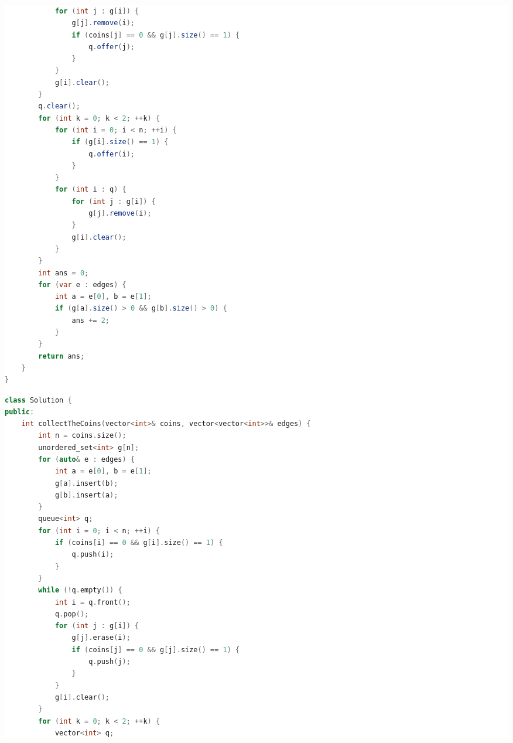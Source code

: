 ```java
            for (int j : g[i]) {
                g[j].remove(i);
                if (coins[j] == 0 && g[j].size() == 1) {
                    q.offer(j);
                }
            }
            g[i].clear();
        }
        q.clear();
        for (int k = 0; k < 2; ++k) {
            for (int i = 0; i < n; ++i) {
                if (g[i].size() == 1) {
                    q.offer(i);
                }
            }
            for (int i : q) {
                for (int j : g[i]) {
                    g[j].remove(i);
                }
                g[i].clear();
            }
        }
        int ans = 0;
        for (var e : edges) {
            int a = e[0], b = e[1];
            if (g[a].size() > 0 && g[b].size() > 0) {
                ans += 2;
            }
        }
        return ans;
    }
}
```

```cpp
class Solution {
public:
    int collectTheCoins(vector<int>& coins, vector<vector<int>>& edges) {
        int n = coins.size();
        unordered_set<int> g[n];
        for (auto& e : edges) {
            int a = e[0], b = e[1];
            g[a].insert(b);
            g[b].insert(a);
        }
        queue<int> q;
        for (int i = 0; i < n; ++i) {
            if (coins[i] == 0 && g[i].size() == 1) {
                q.push(i);
            }
        }
        while (!q.empty()) {
            int i = q.front();
            q.pop();
            for (int j : g[i]) {
                g[j].erase(i);
                if (coins[j] == 0 && g[j].size() == 1) {
                    q.push(j);
                }
            }
            g[i].clear();
        }
        for (int k = 0; k < 2; ++k) {
            vector<int> q;
```